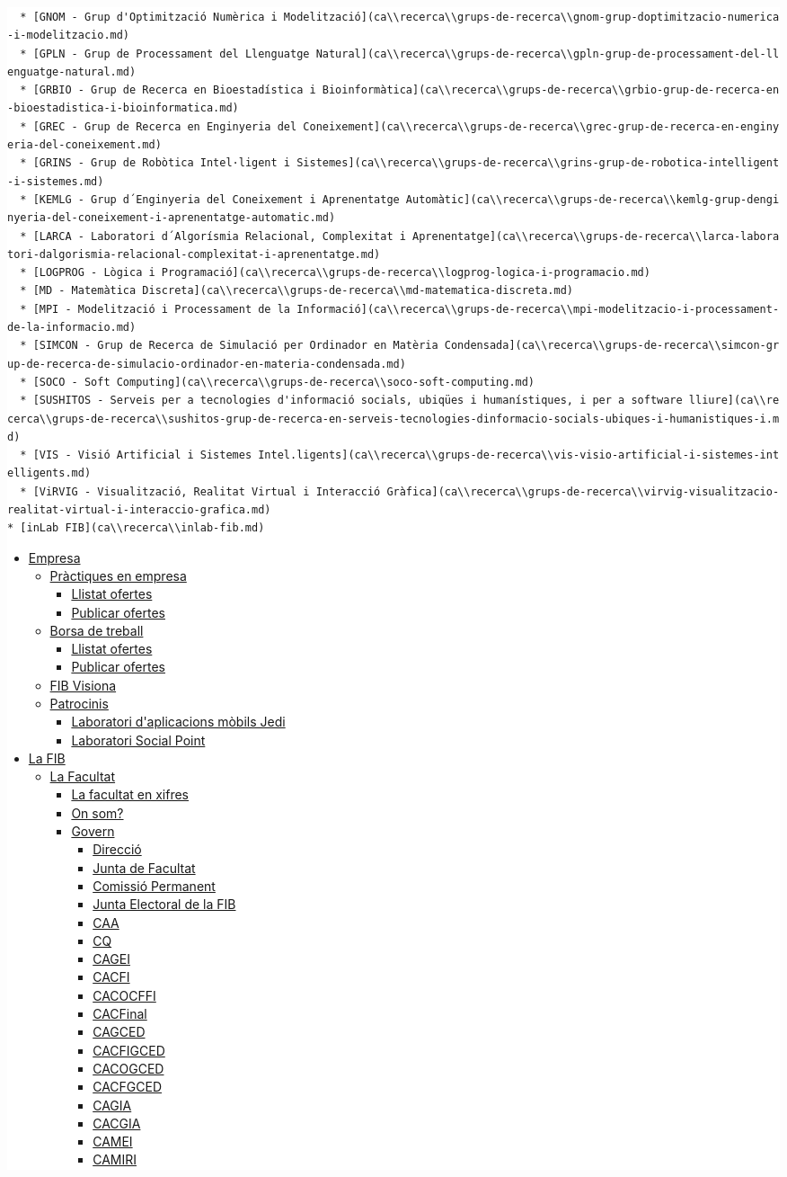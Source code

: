       * [GNOM - Grup d'Optimització Numèrica i Modelització](ca\\recerca\\grups-de-recerca\\gnom-grup-doptimitzacio-numerica-i-modelitzacio.md)
      * [GPLN - Grup de Processament del Llenguatge Natural](ca\\recerca\\grups-de-recerca\\gpln-grup-de-processament-del-llenguatge-natural.md)
      * [GRBIO - Grup de Recerca en Bioestadística i Bioinformàtica](ca\\recerca\\grups-de-recerca\\grbio-grup-de-recerca-en-bioestadistica-i-bioinformatica.md)
      * [GREC - Grup de Recerca en Enginyeria del Coneixement](ca\\recerca\\grups-de-recerca\\grec-grup-de-recerca-en-enginyeria-del-coneixement.md)
      * [GRINS - Grup de Robòtica Intel·ligent i Sistemes](ca\\recerca\\grups-de-recerca\\grins-grup-de-robotica-intelligent-i-sistemes.md)
      * [KEMLG - Grup d´Enginyeria del Coneixement i Aprenentatge Automàtic](ca\\recerca\\grups-de-recerca\\kemlg-grup-denginyeria-del-coneixement-i-aprenentatge-automatic.md)
      * [LARCA - Laboratori d´Algorísmia Relacional, Complexitat i Aprenentatge](ca\\recerca\\grups-de-recerca\\larca-laboratori-dalgorismia-relacional-complexitat-i-aprenentatge.md)
      * [LOGPROG - Lògica i Programació](ca\\recerca\\grups-de-recerca\\logprog-logica-i-programacio.md)
      * [MD - Matemàtica Discreta](ca\\recerca\\grups-de-recerca\\md-matematica-discreta.md)
      * [MPI - Modelització i Processament de la Informació](ca\\recerca\\grups-de-recerca\\mpi-modelitzacio-i-processament-de-la-informacio.md)
      * [SIMCON - Grup de Recerca de Simulació per Ordinador en Matèria Condensada](ca\\recerca\\grups-de-recerca\\simcon-grup-de-recerca-de-simulacio-ordinador-en-materia-condensada.md)
      * [SOCO - Soft Computing](ca\\recerca\\grups-de-recerca\\soco-soft-computing.md)
      * [SUSHITOS - Serveis per a tecnologies d'informació socials, ubiqües i humanístiques, i per a software lliure](ca\\recerca\\grups-de-recerca\\sushitos-grup-de-recerca-en-serveis-tecnologies-dinformacio-socials-ubiques-i-humanistiques-i.md)
      * [VIS - Visió Artificial i Sistemes Intel.ligents](ca\\recerca\\grups-de-recerca\\vis-visio-artificial-i-sistemes-intelligents.md)
      * [ViRVIG - Visualització, Realitat Virtual i Interacció Gràfica](ca\\recerca\\grups-de-recerca\\virvig-visualitzacio-realitat-virtual-i-interaccio-grafica.md)
    * [inLab FIB](ca\\recerca\\inlab-fib.md)
  * [Empresa](ca\\empresa.md)
    * [Pràctiques en empresa](ca\\empresa\\practiques-en-empresa.md)
      * [Llistat ofertes](ca\\empresa\\practiques-en-empresa\\llistat-ofertes.md)
      * [Publicar ofertes](ca\\empresa\\practiques-en-empresa\\publicar-ofertes.md)
    * [Borsa de treball](ca\\empresa\\borsa-de-treball.md)
      * [Llistat ofertes](ca\\empresa\\borsa-de-treball\\llistat-ofertes.md)
      * [Publicar ofertes](ca\\empresa\\borsa-de-treball\\publicar-ofertes.md)
    * [FIB Visiona](ca\\empresa\\fib-visiona.md)
    * [Patrocinis](ca\\empresa\\patrocinis.md)
      * [Laboratori d'aplicacions mòbils Jedi](ca\\empresa\\patrocinis\\laboratori-daplicacions-mobils-jedi.md)
      * [Laboratori Social Point](ca\\empresa\\patrocinis\\laboratori-social-point.md)
  * [La FIB](ca\\la-fib.md)
    * [La Facultat](ca\\la-fib\\la-facultat.md)
      * [La facultat en xifres](ca\\la-fib\\la-facultat\\la-facultat-en-xifres.md)
      * [On som?](ca\\la-fib\\la-facultat\\som.md)
      * [Govern](ca\\la-fib\\la-facultat\\govern.md)
        * [Direcció](ca\\la-fib\\la-facultat\\govern\\direccio.md)
        * [Junta de Facultat](ca\\la-fib\\la-facultat\\govern\\junta-de-facultat.md)
        * [Comissió Permanent](ca\\la-fib\\la-facultat\\govern\\comissio-permanent.md)
        * [Junta Electoral de la FIB](ca\\la-fib\\la-facultat\\govern\\junta-electoral-de-la-fib.md)
        * [CAA](ca\\la-fib\\la-facultat\\govern\\caa.md)
        * [CQ](ca\\la-fib\\la-facultat\\govern\\cq.md)
        * [CAGEI](ca\\la-fib\\la-facultat\\govern\\cagei.md)
        * [CACFI](ca\\la-fib\\la-facultat\\govern\\cacfi.md)
        * [CACOCFFI](ca\\la-fib\\la-facultat\\govern\\cacocffi.md)
        * [CACFinal](ca\\la-fib\\la-facultat\\govern\\cacfinal.md)
        * [CAGCED](ca\\la-fib\\la-facultat\\govern\\cagced.md)
        * [CACFIGCED](ca\\la-fib\\la-facultat\\govern\\cacfigced.md)
        * [CACOGCED](ca\\la-fib\\la-facultat\\govern\\cacogced.md)
        * [CACFGCED](ca\\la-fib\\la-facultat\\govern\\cacfgced.md)
        * [CAGIA](ca\\la-fib\\la-facultat\\govern\\cagia.md)
        * [CACGIA](ca\\la-fib\\la-facultat\\govern\\cacgia.md)
        * [CAMEI](ca\\la-fib\\la-facultat\\govern\\camei.md)
        * [CAMIRI](ca\\la-fib\\la-facultat\\govern\\camiri.md)